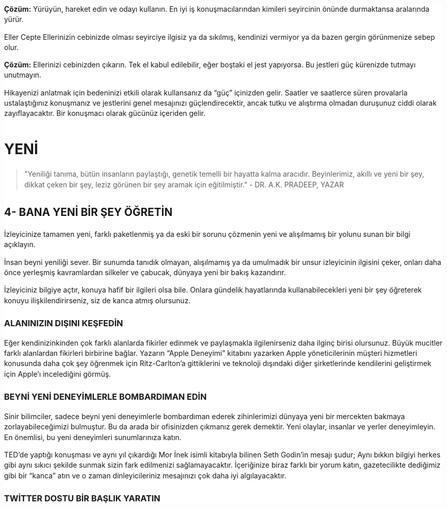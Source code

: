 **Çözüm:** Yürüyün, hareket edin ve odayı kullanın. En iyi iş konuşmacılarından kimileri seyircinin önünde durmaktansa aralarında yürür.

Eller Cepte
Ellerinizin cebinizde olması seyirciye ilgisiz ya da sıkılmış, kendinizi vermiyor ya da bazen gergin görünmenize sebep olur.

**Çözüm:** Ellerinizi cebinizden çıkarın. Tek el kabul edilebilir, eğer boştaki el jest yapıyorsa. Bu jestleri güç kürenizde tutmayı unutmayın.

Hikayenizi anlatmak için bedeninizi etkili olarak kullansanız da “güç” içinizden gelir. Saatler ve saatlerce süren provalarla ustalaştığınız konuşmanız ve jestlerini genel mesajınızı güçlendirecektir, ancak tutku ve alıştırma olmadan duruşunuz ciddi olarak zayıflayacaktır. Bir konuşmacı olarak gücünüz içeriden gelir.

# YENİ

> "Yeniliği tanıma, bütün insanların paylaştığı, genetik temelli bir hayatta kalma aracıdır. Beyinlerimiz, akıllı ve yeni bir şey, dikkat çeken bir şey, leziz görünen bir şey aramak için eğitilmiştir." - DR. A.K. PRADEEP, YAZAR

## 4- BANA YENİ BİR ŞEY ÖĞRETİN

İzleyicinize tamamen yeni, farklı paketlenmiş ya da eski bir sorunu çözmenin yeni ve alışılmamış bir yolunu sunan bir bilgi açıklayın.

İnsan beyni yeniliği sever. Bir sunumda tanıdık olmayan, alışılmamış ya da umulmadık bir unsur izleyicinin ilgisini çeker, onları daha önce yerleşmiş kavramlardan silkeler ve çabucak, dünyaya yeni bir bakış kazandırır.

İzleyiciniz bilgiye açtır, konuya hafif bir ilgileri olsa bile. Onlara gündelik hayatlarında kullanabilecekleri yeni bir şey öğreterek konuyu ilişkilendirirseniz, siz de kanca atmış olursunuz.

### ALANINIZIN DIŞINI KEŞFEDİN

Eğer kendinizinkinden çok farklı alanlarda fikirler edinmek ve paylaşmakla ilgilenirseniz daha ilginç birisi olursunuz. Büyük mucitler farklı alanlardan fikirleri birbirine bağlar. Yazarın “Apple Deneyimi” kitabını yazarken Apple yöneticilerinin müşteri hizmetleri konusunda daha çok şey öğrenmek için Ritz-Carlton’a gittiklerini ve teknoloji dışındaki diğer şirketlerinde kendilerini geliştirmek için Apple’ı incelediğini görmüş.

### BEYNİ YENİ DENEYİMLERLE BOMBARDIMAN EDİN

Sinir bilimciler, sadece beyni yeni deneyimlerle bombardıman ederek zihinlerimizi dünyaya yeni bir mercekten bakmaya zorlayabileceğimizi bulmuştur. Bu da arada bir ofisinizden çıkmanız gerek demektir. Yeni olaylar, insanlar ve yerler deneyimleyin. En önemlisi, bu yeni deneyimleri sunumlarınıza katın.

TED’de yaptığı konuşması ve aynı yıl çıkardığı Mor İnek isimli kitabıyla bilinen Seth Godin’in mesajı şudur; Aynı bıkkın bilgiyi herkes gibi aynı sıkıcı şekilde sunmak sizin fark edilmenizi sağlamayacaktır. İçeriğinize biraz farklı bir yorum katın, gazetecilikte dediğimiz gibi bir “kanca” atın ve o zaman dinleyicileriniz mesajınızı çok daha iyi algılayacaktır.

### TWİTTER DOSTU BİR BAŞLIK YARATIN
